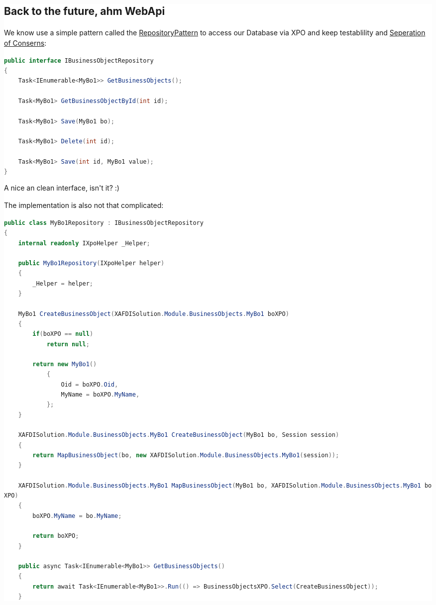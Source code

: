 ## Back to the future, ahm WebApi ##

We know use a simple pattern called the [RepositoryPattern](http://msdn.microsoft.com/en-us/library/ff649690.aspx) to access our Database via XPO and keep testablility and [Seperation of Conserns](http://en.wikipedia.org/wiki/Separation_of_concerns):

```cs
public interface IBusinessObjectRepository
{
    Task<IEnumerable<MyBo1>> GetBusinessObjects();

    Task<MyBo1> GetBusinessObjectById(int id);

    Task<MyBo1> Save(MyBo1 bo);

    Task<MyBo1> Delete(int id);

    Task<MyBo1> Save(int id, MyBo1 value);
}
```

A nice an clean interface, isn't it? :)

The implementation is also not that complicated:

```cs
public class MyBo1Repository : IBusinessObjectRepository
{
    internal readonly IXpoHelper _Helper;

    public MyBo1Repository(IXpoHelper helper)
    {
        _Helper = helper;
    }

    MyBo1 CreateBusinessObject(XAFDISolution.Module.BusinessObjects.MyBo1 boXPO)
    {
        if(boXPO == null)
            return null;

        return new MyBo1()
            {
                Oid = boXPO.Oid,
                MyName = boXPO.MyName,
            };
    }

    XAFDISolution.Module.BusinessObjects.MyBo1 CreateBusinessObject(MyBo1 bo, Session session)
    {
        return MapBusinessObject(bo, new XAFDISolution.Module.BusinessObjects.MyBo1(session));
    }

    XAFDISolution.Module.BusinessObjects.MyBo1 MapBusinessObject(MyBo1 bo, XAFDISolution.Module.BusinessObjects.MyBo1 boXPO)
    {
        boXPO.MyName = bo.MyName;
        
        return boXPO;
    }

    public async Task<IEnumerable<MyBo1>> GetBusinessObjects()
    {
        return await Task<IEnumerable<MyBo1>>.Run(() => BusinessObjectsXPO.Select(CreateBusinessObject));
    }
```